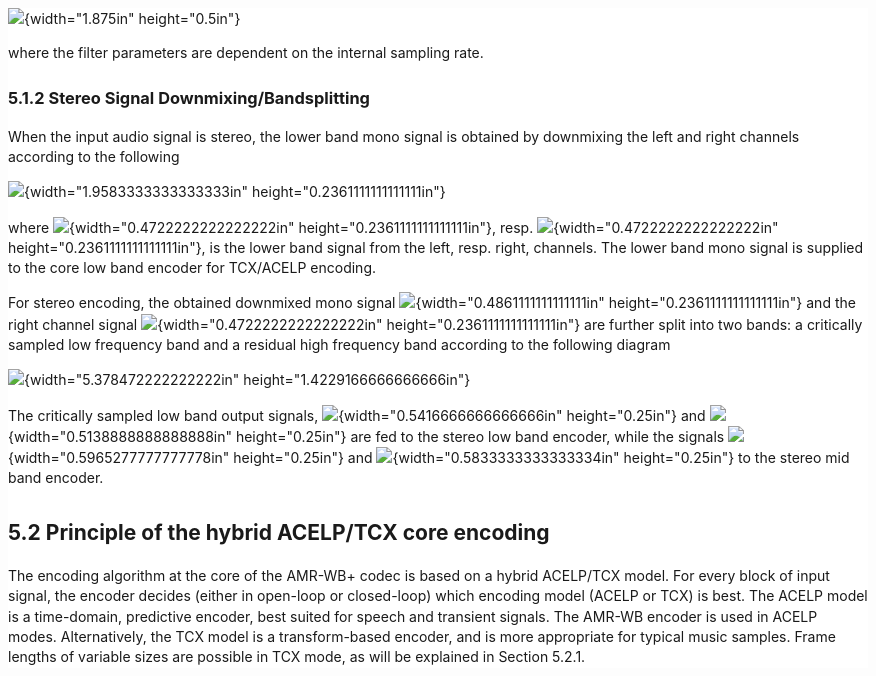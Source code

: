 ![](media/image7.wmf){width="1.875in" height="0.5in"}

where the filter parameters are dependent on the internal sampling rate.

### 5.1.2 Stereo Signal Downmixing/Bandsplitting

When the input audio signal is stereo, the lower band mono signal is
obtained by downmixing the left and right channels according to the
following

![](media/image8.wmf){width="1.9583333333333333in"
height="0.2361111111111111in"}

where ![](media/image9.wmf){width="0.4722222222222222in"
height="0.2361111111111111in"}, resp.
![](media/image10.wmf){width="0.4722222222222222in"
height="0.2361111111111111in"}, is the lower band signal from the left,
resp. right, channels. The lower band mono signal is supplied to the
core low band encoder for TCX/ACELP encoding.

For stereo encoding, the obtained downmixed mono signal
![](media/image11.wmf){width="0.4861111111111111in"
height="0.2361111111111111in"} and the right channel signal
![](media/image12.wmf){width="0.4722222222222222in"
height="0.2361111111111111in"} are further split into two bands: a
critically sampled low frequency band and a residual high frequency band
according to the following diagram

![](media/image13.wmf){width="5.378472222222222in"
height="1.4229166666666666in"}

The critically sampled low band output signals,
![](media/image14.wmf){width="0.5416666666666666in" height="0.25in"} and
![](media/image15.wmf){width="0.5138888888888888in" height="0.25in"} are
fed to the stereo low band encoder, while the signals
![](media/image16.wmf){width="0.5965277777777778in" height="0.25in"} and
![](media/image17.wmf){width="0.5833333333333334in" height="0.25in"} to
the stereo mid band encoder.

5.2 Principle of the hybrid ACELP/TCX core encoding
---------------------------------------------------

The encoding algorithm at the core of the AMR-WB+ codec is based on a
hybrid ACELP/TCX model. For every block of input signal, the encoder
decides (either in open-loop or closed-loop) which encoding model (ACELP
or TCX) is best. The ACELP model is a time-domain, predictive encoder,
best suited for speech and transient signals. The AMR-WB encoder is used
in ACELP modes. Alternatively, the TCX model is a transform-based
encoder, and is more appropriate for typical music samples. Frame
lengths of variable sizes are possible in TCX mode, as will be explained
in Section 5.2.1.
